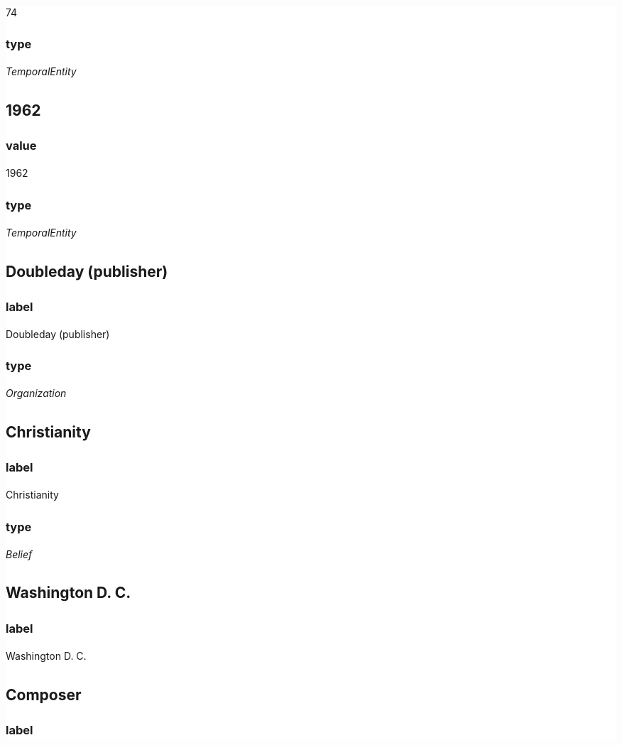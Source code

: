 
74

### type


*TemporalEntity*

## 1962

### value


1962

### type


*TemporalEntity*

## Doubleday (publisher)

### label


Doubleday (publisher)

### type


*Organization*

## Christianity

### label


Christianity

### type


*Belief*

## Washington D. C.

### label


Washington D. C.

## Composer

### label
